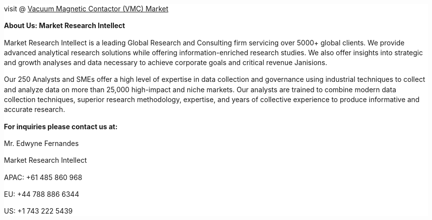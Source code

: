 visit&nbsp;@</strong>&nbsp;</span><span class="font-[700]"><a href="https://www.marketresearchintellect.com/product/vacuum-magnetic-contactor-vmc-market/?utm_source=Linkedin&utm_medium=046" target="_blank" data-tracking-control-name="article-ssr-frontend-pulse_little-text-block" data-tracking-will-navigate="" data-test-link="">Vacuum Magnetic Contactor (VMC) Market</a></span></p><p><strong><span class="font-[700]">About Us: Market Research Intellect</span></strong></p><p><span class="">Market Research Intellect is a leading Global Research and Consulting firm servicing over 5000+ global clients. We provide advanced analytical research solutions while offering information-enriched research studies.&nbsp;</span>We also offer insights into strategic and growth analyses and data necessary to achieve corporate goals and critical revenue Janisions.</p><p><span class="">Our 250 Analysts and SMEs offer a high level of expertise in data collection and governance using industrial techniques to collect and analyze data on more than 25,000 high-impact and niche markets. Our analysts are trained to combine modern data collection techniques, superior research methodology, expertise, and years of collective experience to produce informative and accurate research.</span></p><p><strong>For inquiries please contact us at:</strong></p><p>Mr. Edwyne Fernandes</p><p>Market Research Intellect</p><p>APAC: +61 485 860 968</p><p>EU: +44 788 886 6344</p><p>US: +1 743 222 5439</p>
